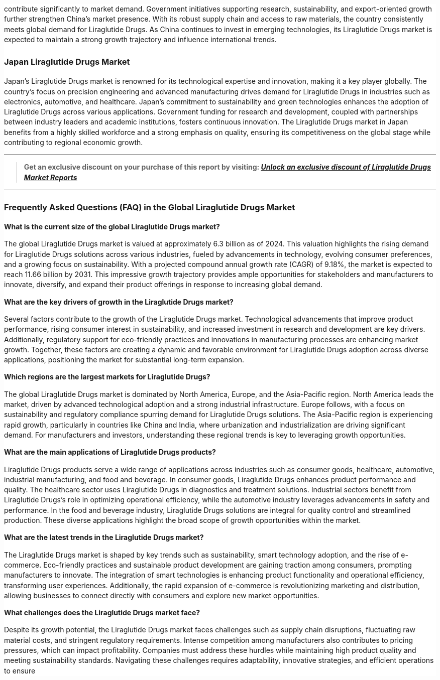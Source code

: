 contribute significantly to market demand. Government initiatives supporting research, sustainability, and export-oriented growth further strengthen China&rsquo;s market presence. With its robust supply chain and access to raw materials, the country consistently meets global demand for Liraglutide Drugs. As China continues to invest in emerging technologies, its Liraglutide Drugs market is expected to maintain a strong growth trajectory and influence international trends.</p><h3>Japan Liraglutide Drugs Market</h3><p>Japan&rsquo;s Liraglutide Drugs market is renowned for its technological expertise and innovation, making it a key player globally. The country&rsquo;s focus on precision engineering and advanced manufacturing drives demand for Liraglutide Drugs in industries such as electronics, automotive, and healthcare. Japan&rsquo;s commitment to sustainability and green technologies enhances the adoption of Liraglutide Drugs across various applications. Government funding for research and development, coupled with partnerships between industry leaders and academic institutions, fosters continuous innovation. The Liraglutide Drugs market in Japan benefits from a highly skilled workforce and a strong emphasis on quality, ensuring its competitiveness on the global stage while contributing to regional economic growth.</p><hr /><blockquote><p><strong>Get an exclusive discount on your purchase of this report by visiting: <em><a href="://marketresearchpulse.com/ask-for-discount/82441?utm_source=Github&amp;utm_medium=0112">Unlock an exclusive discount of Liraglutide Drugs Market Reports</a></em>&nbsp;</strong></p></blockquote><hr /><h3>Frequently Asked Questions (FAQ) in the Global Liraglutide Drugs Market</h3><p><strong>What is the current size of the global Liraglutide Drugs market?</strong></p><p>The global Liraglutide Drugs market is valued at approximately 6.3 billion as of 2024. This valuation highlights the rising demand for Liraglutide Drugs solutions across various industries, fueled by advancements in technology, evolving consumer preferences, and a growing focus on sustainability. With a projected compound annual growth rate (CAGR) of 9.18%, the market is expected to reach 11.66 billion by 2031. This impressive growth trajectory provides ample opportunities for stakeholders and manufacturers to innovate, diversify, and expand their product offerings in response to increasing global demand.</p><p><strong>What are the key drivers of growth in the Liraglutide Drugs market?</strong></p><p>Several factors contribute to the growth of the Liraglutide Drugs market. Technological advancements that improve product performance, rising consumer interest in sustainability, and increased investment in research and development are key drivers. Additionally, regulatory support for eco-friendly practices and innovations in manufacturing processes are enhancing market growth. Together, these factors are creating a dynamic and favorable environment for Liraglutide Drugs adoption across diverse applications, positioning the market for substantial long-term expansion.</p><p><strong>Which regions are the largest markets for Liraglutide Drugs?</strong></p><p>The global Liraglutide Drugs market is dominated by North America, Europe, and the Asia-Pacific region. North America leads the market, driven by advanced technological adoption and a strong industrial infrastructure. Europe follows, with a focus on sustainability and regulatory compliance spurring demand for Liraglutide Drugs solutions. The Asia-Pacific region is experiencing rapid growth, particularly in countries like China and India, where urbanization and industrialization are driving significant demand. For manufacturers and investors, understanding these regional trends is key to leveraging growth opportunities.</p><p><strong>What are the main applications of Liraglutide Drugs products?</strong></p><p>Liraglutide Drugs products serve a wide range of applications across industries such as consumer goods, healthcare, automotive, industrial manufacturing, and food and beverage. In consumer goods, Liraglutide Drugs enhances product performance and quality. The healthcare sector uses Liraglutide Drugs in diagnostics and treatment solutions. Industrial sectors benefit from Liraglutide Drugs&rsquo;s role in optimizing operational efficiency, while the automotive industry leverages advancements in safety and performance. In the food and beverage industry, Liraglutide Drugs solutions are integral for quality control and streamlined production. These diverse applications highlight the broad scope of growth opportunities within the market.</p><p><strong>What are the latest trends in the Liraglutide Drugs market?</strong></p><p>The Liraglutide Drugs market is shaped by key trends such as sustainability, smart technology adoption, and the rise of e-commerce. Eco-friendly practices and sustainable product development are gaining traction among consumers, prompting manufacturers to innovate. The integration of smart technologies is enhancing product functionality and operational efficiency, transforming user experiences. Additionally, the rapid expansion of e-commerce is revolutionizing marketing and distribution, allowing businesses to connect directly with consumers and explore new market opportunities.</p><p><strong>What challenges does the Liraglutide Drugs market face?</strong></p><p>Despite its growth potential, the Liraglutide Drugs market faces challenges such as supply chain disruptions, fluctuating raw material costs, and stringent regulatory requirements. Intense competition among manufacturers also contributes to pricing pressures, which can impact profitability. Companies must address these hurdles while maintaining high product quality and meeting sustainability standards. Navigating these challenges requires adaptability, innovative strategies, and efficient operations to ensure